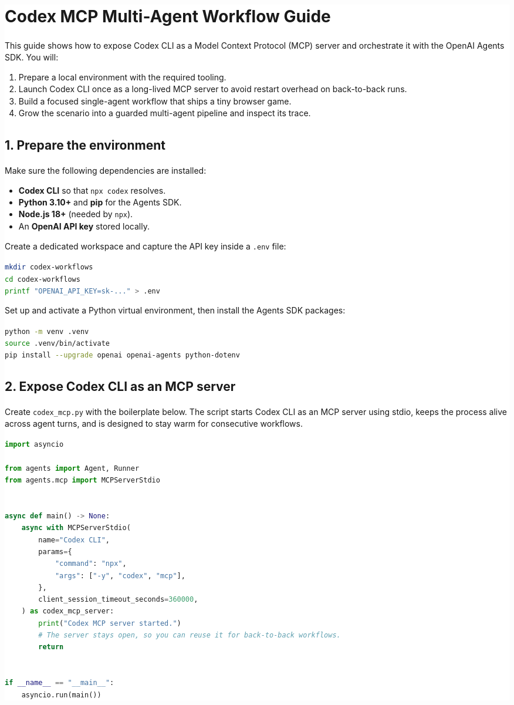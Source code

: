 # Codex MCP Multi-Agent Workflow Guide

This guide shows how to expose Codex CLI as a Model Context Protocol (MCP) server and orchestrate it with the OpenAI Agents SDK. You will:

1. Prepare a local environment with the required tooling.
2. Launch Codex CLI once as a long-lived MCP server to avoid restart overhead on back-to-back runs.
3. Build a focused single-agent workflow that ships a tiny browser game.
4. Grow the scenario into a guarded multi-agent pipeline and inspect its trace.

## 1. Prepare the environment

Make sure the following dependencies are installed:

- **Codex CLI** so that `npx codex` resolves.
- **Python 3.10+** and **pip** for the Agents SDK.
- **Node.js 18+** (needed by `npx`).
- An **OpenAI API key** stored locally.

Create a dedicated workspace and capture the API key inside a `.env` file:

```bash
mkdir codex-workflows
cd codex-workflows
printf "OPENAI_API_KEY=sk-..." > .env
```

Set up and activate a Python virtual environment, then install the Agents SDK packages:

```bash
python -m venv .venv
source .venv/bin/activate
pip install --upgrade openai openai-agents python-dotenv
```

## 2. Expose Codex CLI as an MCP server

Create `codex_mcp.py` with the boilerplate below. The script starts Codex CLI as an MCP server using stdio, keeps the process alive across agent turns, and is designed to stay warm for consecutive workflows.

```python
import asyncio

from agents import Agent, Runner
from agents.mcp import MCPServerStdio


async def main() -> None:
    async with MCPServerStdio(
        name="Codex CLI",
        params={
            "command": "npx",
            "args": ["-y", "codex", "mcp"],
        },
        client_session_timeout_seconds=360000,
    ) as codex_mcp_server:
        print("Codex MCP server started.")
        # The server stays open, so you can reuse it for back-to-back workflows.
        return


if __name__ == "__main__":
    asyncio.run(main())
```

